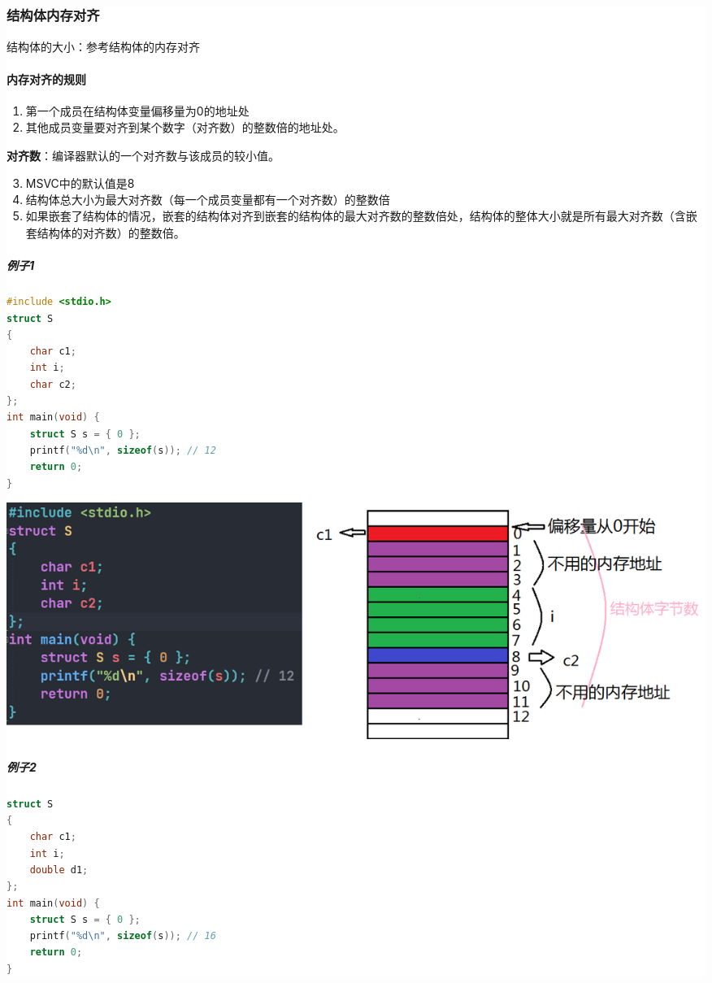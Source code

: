 ### 结构体内存对齐

结构体的大小：参考结构体的内存对齐

#### 内存对齐的规则

1. 第一个成员在结构体变量偏移量为0的地址处
2. 其他成员变量要对齐到某个数字（对齐数）的整数倍的地址处。

**对齐数**：编译器默认的一个对齐数与该成员的较小值。

3. MSVC中的默认值是8
4. 结构体总大小为最大对齐数（每一个成员变量都有一个对齐数）的整数倍
5. 如果嵌套了结构体的情况，嵌套的结构体对齐到嵌套的结构体的最大对齐数的整数倍处，结构体的整体大小就是所有最大对齐数（含嵌套结构体的对齐数）的整数倍。

##### 例子1

```c
#include <stdio.h>
struct S
{
	char c1;
	int i;
	char c2;
};
int main(void) {
	struct S s = { 0 };
	printf("%d\n", sizeof(s)); // 12 
	return 0;
}
```

![结构体内存对齐1](./结构体内存对齐1.jpg)

##### 例子2

```c
struct S
{
	char c1;
	int i;
	double d1;
};
int main(void) {
	struct S s = { 0 };
	printf("%d\n", sizeof(s)); // 16
	return 0;
}
```
